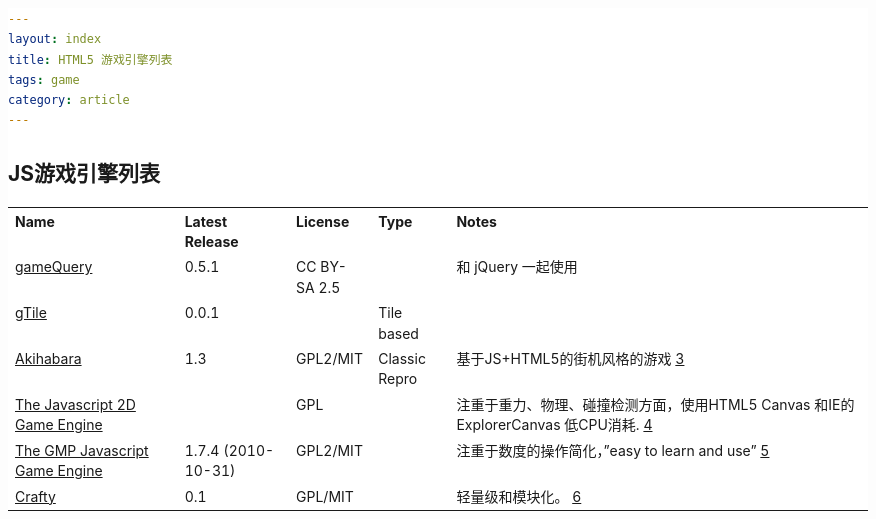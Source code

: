 ```yaml
---
layout: index
title: HTML5 游戏引擎列表
tags: game
category: article
---
```


<h2>JS游戏引擎列表</h2>
 
<table>
<tbody>
<tr>
<th align="left">Name</th>
<th align="left">Latest Release</th>
<th align="left">License</th>
<th align="left">Type</th>
<th align="left">Notes</th>
</tr>
<tr>
<td align="left"><a href="http://gamequery.onaluf.org/">gameQuery</a></td>
<td align="left">0.5.1</td>
<td align="left">CC BY-SA 2.5</td>
<td align="left"></td>
<td align="left">和 jQuery 一起使用</td>
</tr>
<tr>
<td align="left"><a href="http://game.tyler-dewitt.com/">gTile</a></td>
<td align="left">0.0.1</td>
<td align="left"></td>
<td align="left">Tile based</td>
<td></td>
</tr>
<tr>
<td align="left"><a href="http://www.kesiev.com/akihabara/">Akihabara</a></td>
<td align="left">1.3</td>
<td align="left">GPL2/MIT</td>
<td align="left">Classic Repro</td>
<td align="left">基于JS+HTML5的街机风格的游戏&nbsp;<a href="https://github.com/kesiev/akihabara">3</a></td>
</tr>
<tr>
<td align="left"><a href="http://www.lukewallin.co.uk/?go=engine">The Javascript 2D Game Engine</a></td>
<td align="left"></td>
<td align="left">GPL</td>
<td align="left"></td>
<td align="left">注重于重力、物理、碰撞检测方面，使用HTML5 Canvas 和IE的ExplorerCanvas 低CPU消耗.&nbsp;<a href="http://www.lukewallin.co.uk/?go=engine">4</a></td>
</tr>
<tr>
<td align="left"><a href="http://gogomakeplay.com/gmp">The GMP Javascript Game Engine</a></td>
<td align="left">1.7.4 (2010-10-31)</td>
<td align="left">GPL2/MIT</td>
<td align="left"></td>
<td align="left">注重于数度的操作简化，”easy to learn and use”&nbsp;<a href="http://gogomakeplay.com/gmp">5</a></td>
</tr>
<tr>
<td align="left"><a href="http://craftyjs.com/">Crafty</a></td>
<td align="left">0.1</td>
<td align="left">GPL/MIT</td>
<td align="left"></td>
<td align="left">轻量级和模块化。&nbsp;<a href="http://craftyjs.com/">6</a></td>